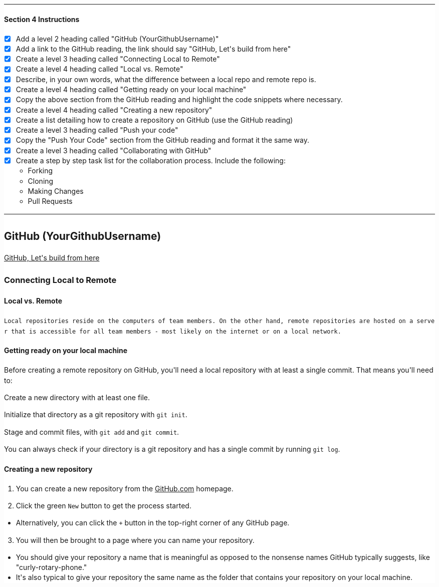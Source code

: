 
---

#### Section 4 Instructions
- [x] Add a level 2 heading called "GitHub (YourGithubUsername)"
- [x] Add a link to the GitHub reading, the link should say "GitHub, Let's build from here"
- [x] Create a level 3 heading called "Connecting Local to Remote"
- [x] Create a level 4 heading called "Local vs. Remote"
- [x] Describe, in your own words, what the difference between a local repo and remote repo is. 
- [x] Create a level 4 heading called "Getting ready on your local machine"
- [x] Copy the above section from the GitHub reading and highlight the code snippets where necessary.
- [x] Create a level 4 heading called "Creating a new repository"
- [x] Create a list detailing how to create a repository on GitHub (use the GitHub reading)
- [x] Create a level 3 heading called "Push your code"
- [x] Copy the "Push Your Code" section from the GitHub reading and format it the same way.
- [x] Create a level 3 heading called "Collaborating with GitHub"
- [x] Create a step by step task list for the collaboration process. Include the following:
    - Forking
    - Cloning
    - Making Changes
    - Pull Requests

---


## GitHub (YourGithubUsername)
[GitHub, Let's build from here](https://github.com/9-5-pursuit/unit-fundamentals/tree/main/git)
### Connecting Local to Remote
#### Local vs. Remote
    Local repositories reside on the computers of team members. On the other hand, remote repositories are hosted on a server that is accessible for all team members - most likely on the internet or on a local network.
#### Getting ready on your local machine
Before creating a remote repository on GitHub, you'll need a local repository with at least a single commit. That means you'll need to:

Create a new directory with at least one file.

Initialize that directory as a git repository with `git init`.

Stage and commit files, with `git add` and `git commit`.

You can always check if your directory is a git repository and has a single commit by running `git log`.

#### **Creating a new repository**
1. You can create a new repository from the [GitHub.com](Github.com) homepage.

2. Click the green `New` button to get the process started.
- Alternatively, you can click the `+` button in the top-right corner of any GitHub page. 

3. You will then be brought to a page where you can name your repository.
- You should give your repository a name that is meaningful as opposed to the nonsense names GitHub typically suggests, like "curly-rotary-phone." 
- It's also typical to give your repository the same name as the folder that contains your repository on your local machine.
 